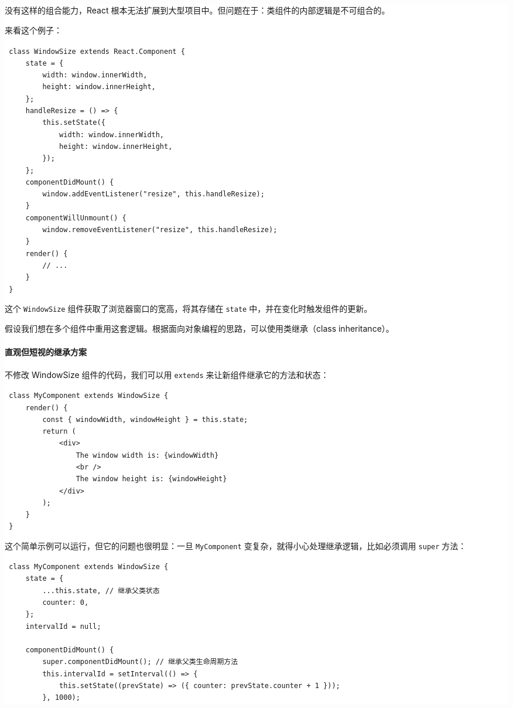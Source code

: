 没有这样的组合能力，React 根本无法扩展到大型项目中。但问题在于：类组件的内部逻辑是不可组合的。

来看这个例子：

```
 class WindowSize extends React.Component {
     state = {
         width: window.innerWidth,
         height: window.innerHeight,
     };
     handleResize = () => {
         this.setState({
             width: window.innerWidth,
             height: window.innerHeight,
         });
     };
     componentDidMount() {
         window.addEventListener("resize", this.handleResize);
     }
     componentWillUnmount() {
         window.removeEventListener("resize", this.handleResize);
     }
     render() {
         // ...
     }
 }

```

这个 `WindowSize` 组件获取了浏览器窗口的宽高，将其存储在 `state` 中，并在变化时触发组件的更新。

假设我们想在多个组件中重用这套逻辑。根据面向对象编程的思路，可以使用类继承（class inheritance）。

#### 直观但短视的继承方案

不修改 WindowSize 组件的代码，我们可以用 `extends` 来让新组件继承它的方法和状态：

```
 class MyComponent extends WindowSize {
     render() {
         const { windowWidth, windowHeight } = this.state;
         return (
             <div>
                 The window width is: {windowWidth}
                 <br />
                 The window height is: {windowHeight}
             </div>
         );
     }
 }

```

这个简单示例可以运行，但它的问题也很明显：一旦 `MyComponent` 变复杂，就得小心处理继承逻辑，比如必须调用 `super` 方法：

```
 class MyComponent extends WindowSize {
     state = {
         ...this.state, // 继承父类状态
         counter: 0,
     };
     intervalId = null;

     componentDidMount() {
         super.componentDidMount(); // 继承父类生命周期方法
         this.intervalId = setInterval(() => {
             this.setState((prevState) => ({ counter: prevState.counter + 1 }));
         }, 1000);
```